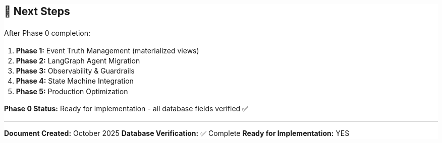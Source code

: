 
## 📝 Next Steps

After Phase 0 completion:
1. **Phase 1:** Event Truth Management (materialized views)
2. **Phase 2:** LangGraph Agent Migration
3. **Phase 3:** Observability & Guardrails
4. **Phase 4:** State Machine Integration
5. **Phase 5:** Production Optimization

**Phase 0 Status:** Ready for implementation - all database fields verified ✅

---

**Document Created:** October 2025
**Database Verification:** ✅ Complete
**Ready for Implementation:** YES
